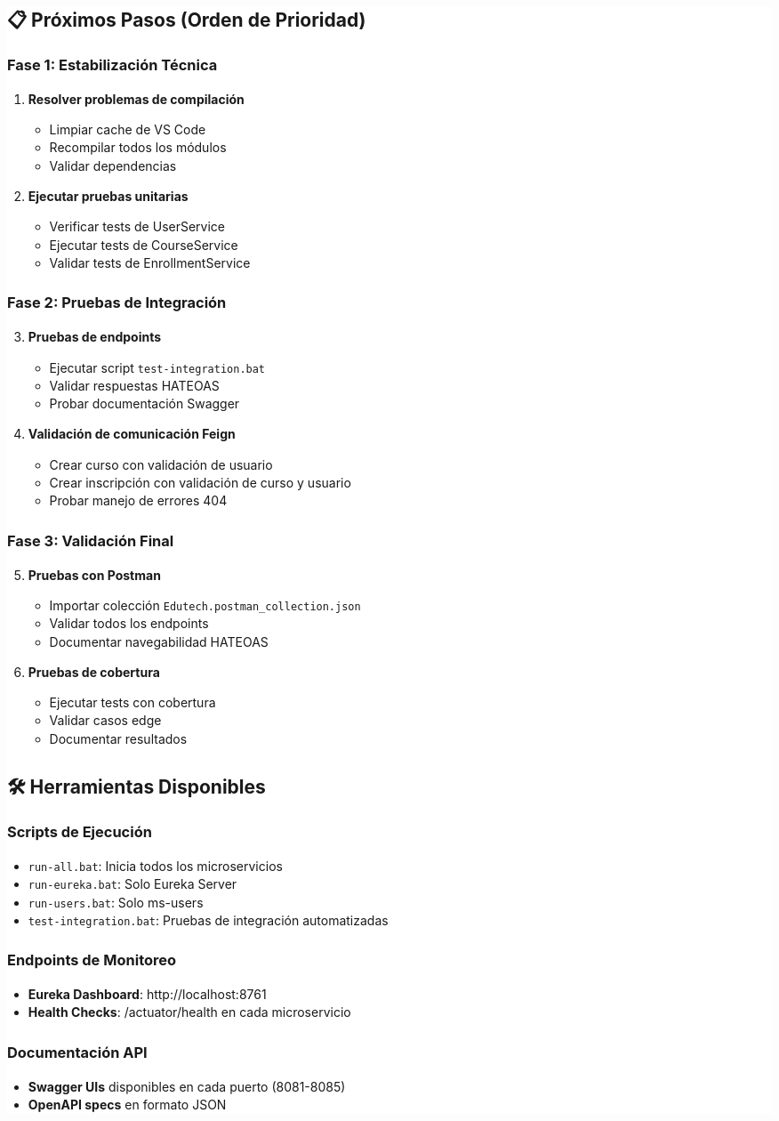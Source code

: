 ## 📋 Próximos Pasos (Orden de Prioridad)

### Fase 1: Estabilización Técnica
1. **Resolver problemas de compilación**
   - Limpiar cache de VS Code
   - Recompilar todos los módulos
   - Validar dependencias

2. **Ejecutar pruebas unitarias**
   - Verificar tests de UserService
   - Ejecutar tests de CourseService
   - Validar tests de EnrollmentService

### Fase 2: Pruebas de Integración
3. **Pruebas de endpoints**
   - Ejecutar script `test-integration.bat`
   - Validar respuestas HATEOAS
   - Probar documentación Swagger

4. **Validación de comunicación Feign**
   - Crear curso con validación de usuario
   - Crear inscripción con validación de curso y usuario
   - Probar manejo de errores 404

### Fase 3: Validación Final
5. **Pruebas con Postman**
   - Importar colección `Edutech.postman_collection.json`
   - Validar todos los endpoints
   - Documentar navegabilidad HATEOAS

6. **Pruebas de cobertura**
   - Ejecutar tests con cobertura
   - Validar casos edge
   - Documentar resultados

## 🛠️ Herramientas Disponibles

### Scripts de Ejecución
- `run-all.bat`: Inicia todos los microservicios
- `run-eureka.bat`: Solo Eureka Server
- `run-users.bat`: Solo ms-users
- `test-integration.bat`: Pruebas de integración automatizadas

### Endpoints de Monitoreo
- **Eureka Dashboard**: http://localhost:8761
- **Health Checks**: /actuator/health en cada microservicio

### Documentación API
- **Swagger UIs** disponibles en cada puerto (8081-8085)
- **OpenAPI specs** en formato JSON
